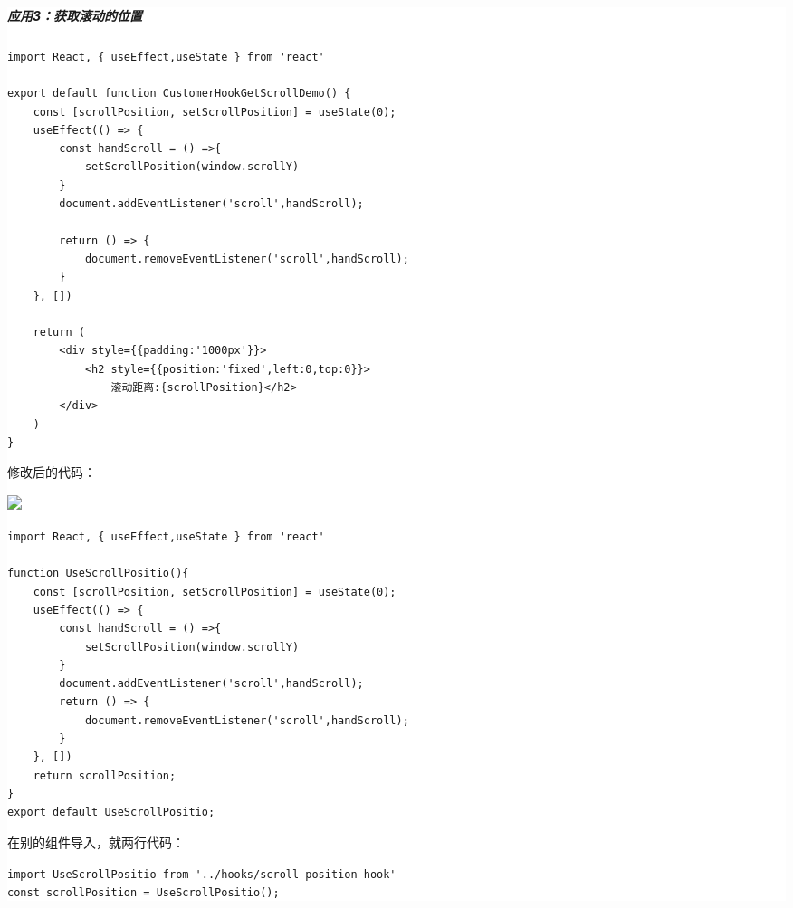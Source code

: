 ##### 应用3：获取滚动的位置

```react
import React, { useEffect,useState } from 'react'

export default function CustomerHookGetScrollDemo() {
    const [scrollPosition, setScrollPosition] = useState(0);
    useEffect(() => {
        const handScroll = () =>{
            setScrollPosition(window.scrollY)         
        }
        document.addEventListener('scroll',handScroll);

        return () => {
            document.removeEventListener('scroll',handScroll);
        }
    }, [])

    return (
        <div style={{padding:'1000px'}}>
            <h2 style={{position:'fixed',left:0,top:0}}>
                滚动距离:{scrollPosition}</h2>
        </div>
    )
}
```

修改后的代码：

![](C:\Users\Administrator\Desktop\clone\react的md笔记\hookimages\32.png)

```react
import React, { useEffect,useState } from 'react'

function UseScrollPositio(){
    const [scrollPosition, setScrollPosition] = useState(0);
    useEffect(() => {
        const handScroll = () =>{
            setScrollPosition(window.scrollY)         
        }
        document.addEventListener('scroll',handScroll);
        return () => {
            document.removeEventListener('scroll',handScroll);
        }
    }, [])
    return scrollPosition;
}
export default UseScrollPositio;
```

在别的组件导入，就两行代码：

```react
import UseScrollPositio from '../hooks/scroll-position-hook'
const scrollPosition = UseScrollPositio();
```
